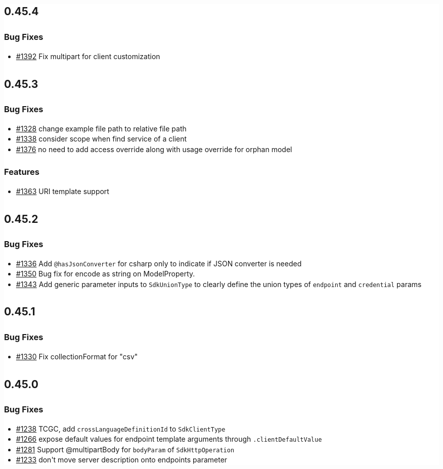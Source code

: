 
## 0.45.4

### Bug Fixes

- [#1392](https://github.com/Azure/typespec-azure/pull/1392) Fix multipart for client customization


## 0.45.3

### Bug Fixes

- [#1328](https://github.com/Azure/typespec-azure/pull/1328) change example file path to relative file path
- [#1338](https://github.com/Azure/typespec-azure/pull/1338) consider scope when find service of a client
- [#1376](https://github.com/Azure/typespec-azure/pull/1376) no need to add access override along with usage override for orphan model

### Features

- [#1363](https://github.com/Azure/typespec-azure/pull/1363) URI template support


## 0.45.2

### Bug Fixes

- [#1336](https://github.com/Azure/typespec-azure/pull/1336) Add `@hasJsonConverter` for csharp only to indicate if JSON converter is needed
- [#1350](https://github.com/Azure/typespec-azure/pull/1350) Bug fix for encode as string on ModelProperty.
- [#1343](https://github.com/Azure/typespec-azure/pull/1343) Add generic parameter inputs to `SdkUnionType` to clearly define the union types of `endpoint` and `credential` params


## 0.45.1

### Bug Fixes

- [#1330](https://github.com/Azure/typespec-azure/pull/1330) Fix collectionFormat for "csv"


## 0.45.0

### Bug Fixes

- [#1238](https://github.com/Azure/typespec-azure/pull/1238) TCGC, add `crossLanguageDefinitionId` to `SdkClientType`
- [#1266](https://github.com/Azure/typespec-azure/pull/1266) expose default values for endpoint template arguments through `.clientDefaultValue`
- [#1281](https://github.com/Azure/typespec-azure/pull/1281) Support @multipartBody for `bodyParam` of `SdkHttpOperation`
- [#1233](https://github.com/Azure/typespec-azure/pull/1233) don't move server description onto endpoints parameter
